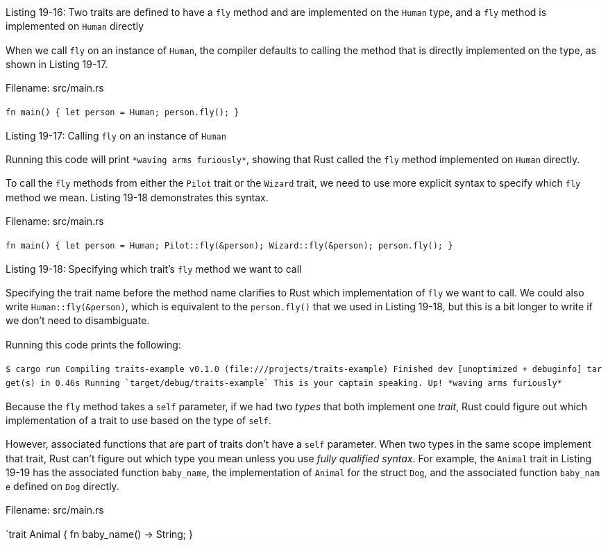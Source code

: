 Listing 19-16: Two traits are defined to have a `fly` method and are implemented on the `Human` type, and a `fly` method is implemented on `Human` directly

When we call `fly` on an instance of `Human`, the compiler defaults to calling the method that is directly implemented on the type, as shown in Listing 19-17.

Filename: src/main.rs

`fn main() {
    let person = Human;
    person.fly();
}` 

Listing 19-17: Calling `fly` on an instance of `Human`

Running this code will print `*waving arms furiously*`, showing that Rust called the `fly` method implemented on `Human` directly.

To call the `fly` methods from either the `Pilot` trait or the `Wizard` trait, we need to use more explicit syntax to specify which `fly` method we mean. Listing 19-18 demonstrates this syntax.

Filename: src/main.rs

`fn main() {
    let person = Human;
    Pilot::fly(&person);
    Wizard::fly(&person);
    person.fly();
}` 

Listing 19-18: Specifying which trait’s `fly` method we want to call

Specifying the trait name before the method name clarifies to Rust which implementation of `fly` we want to call. We could also write `Human::fly(&person)`, which is equivalent to the `person.fly()` that we used in Listing 19-18, but this is a bit longer to write if we don’t need to disambiguate.

Running this code prints the following:

``$ cargo run
   Compiling traits-example v0.1.0 (file:///projects/traits-example)
    Finished dev [unoptimized + debuginfo] target(s) in 0.46s
     Running `target/debug/traits-example`
This is your captain speaking.
Up!
*waving arms furiously*`` 

Because the `fly` method takes a `self` parameter, if we had two _types_ that both implement one _trait_, Rust could figure out which implementation of a trait to use based on the type of `self`.

However, associated functions that are part of traits don’t have a `self` parameter. When two types in the same scope implement that trait, Rust can’t figure out which type you mean unless you use _fully qualified syntax_. For example, the `Animal` trait in Listing 19-19 has the associated function `baby_name`, the implementation of `Animal` for the struct `Dog`, and the associated function `baby_name` defined on `Dog` directly.

Filename: src/main.rs

`trait Animal {
    fn baby_name() -> String;
}

